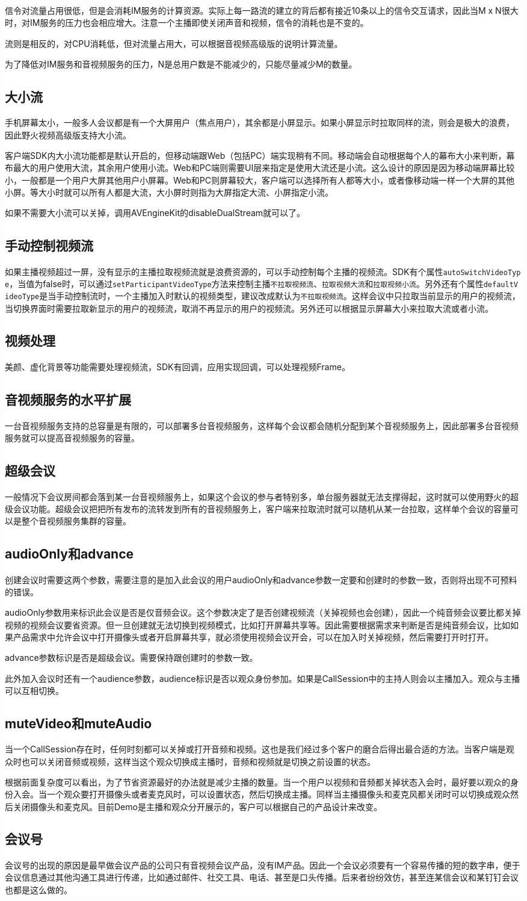 信令对流量占用很低，但是会消耗IM服务的计算资源。实际上每一路流的建立的背后都有接近10条以上的信令交互请求，因此当M x N很大时，对IM服务的压力也会相应增大。注意一个主播即使关闭声音和视频，信令的消耗也是不变的。

流则是相反的，对CPU消耗低，但对流量占用大，可以根据音视频高级版的说明计算流量。

为了降低对IM服务和音视频服务的压力，N是总用户数是不能减少的，只能尽量减少M的数量。

## 大小流
手机屏幕太小，一般多人会议都是有一个大屏用户（焦点用户），其余都是小屏显示。如果小屏显示时拉取同样的流，则会是极大的浪费，因此野火视频高级版支持大小流。

客户端SDK内大小流功能都是默认开启的，但移动端跟Web（包括PC）端实现稍有不同。移动端会自动根据每个人的幕布大小来判断，幕布最大的用户使用大流，其余用户使用小流。Web和PC端则需要UI层来指定是使用大流还是小流。这么设计的原因是因为移动端屏幕比较小，一般都是一个用户大屏其他用户小屏幕。Web和PC则屏幕较大，客户端可以选择所有人都等大小，或者像移动端一样一个大屏的其他小屏。等大小时就可以所有人都是大流，大小屏时则指为大屏指定大流、小屏指定小流。

如果不需要大小流可以关掉，调用AVEngineKit的disableDualStream就可以了。

## 手动控制视频流
如果主播视频超过一屏，没有显示的主播拉取视频流就是浪费资源的，可以手动控制每个主播的视频流。SDK有个属性```autoSwitchVideoType```，当值为false时，可以通过```setParticipantVideoType```方法来控制主播```不拉取视频流```、```拉取视频大流```和```拉取视频小流```。另外还有个属性```defaultVideoType```是当手动控制流时，一个主播加入时默认的视频类型，建议改成默认为```不拉取视频流```。这样会议中只拉取当前显示的用户的视频流，当切换界面时需要拉取新显示的用户的视频流，取消不再显示的用户的视频流。另外还可以根据显示屏幕大小来拉取大流或者小流。

## 视频处理
美颜、虚化背景等功能需要处理视频流，SDK有回调，应用实现回调，可以处理视频Frame。

## 音视频服务的水平扩展
一台音视频服务支持的总容量是有限的，可以部署多台音视频服务，这样每个会议都会随机分配到某个音视频服务上，因此部署多台音视频服务就可以提高音视频服务的容量。

## 超级会议
一般情况下会议房间都会落到某一台音视频服务上，如果这个会议的参与者特别多，单台服务器就无法支撑得起，这时就可以使用野火的超级会议功能。超级会议把把所有发布的流转发到所有的音视频服务上，客户端来拉取流时就可以随机从某一台拉取，这样单个会议的容量可以是整个音视频服务集群的容量。

## audioOnly和advance
创建会议时需要这两个参数，需要注意的是加入此会议的用户audioOnly和advance参数一定要和创建时的参数一致，否则将出现不可预料的错误。

audioOnly参数用来标识此会议是否是仅音频会议。这个参数决定了是否创建视频流（关掉视频也会创建），因此一个纯音频会议要比都关掉视频的视频会议要省资源。但一旦创建就无法切换到视频模式，比如打开屏幕共享等。因此需要根据需求来判断是否是纯音频会议，比如如果产品需求中允许会议中打开摄像头或者开启屏幕共享，就必须使用视频会议开会，可以在加入时关掉视频，然后需要打开时打开。

advance参数标识是否是超级会议。需要保持跟创建时的参数一致。

此外加入会议时还有一个audience参数，audience标识是否以观众身份参加。如果是CallSession中的主持人则会以主播加入。观众与主播可以互相切换。

## muteVideo和muteAudio
当一个CallSession存在时，任何时刻都可以关掉或打开音频和视频。这也是我们经过多个客户的磨合后得出最合适的方法。当客户端是观众时也可以关闭音频或视频，这样当这个观众切换成主播时，音频和视频就是切换之前设置的状态。

根据前面复杂度可以看出，为了节省资源最好的办法就是减少主播的数量。当一个用户以视频和音频都关掉状态入会时，最好要以观众的身份入会。当一个观众要打开摄像头或者麦克风时，可以设置状态，然后切换成主播。同样当主播摄像头和麦克风都关闭时可以切换成观众然后关闭摄像头和麦克风。目前Demo是主播和观众分开展示的，客户可以根据自己的产品设计来改变。

## 会议号
会议号的出现的原因是最早做会议产品的公司只有音视频会议产品，没有IM产品。因此一个会议必须要有一个容易传播的短的数字串，便于会议信息通过其他沟通工具进行传递，比如通过邮件、社交工具、电话、甚至是口头传播。后来者纷纷效仿，甚至连某信会议和某钉钉会议也都是这么做的。
